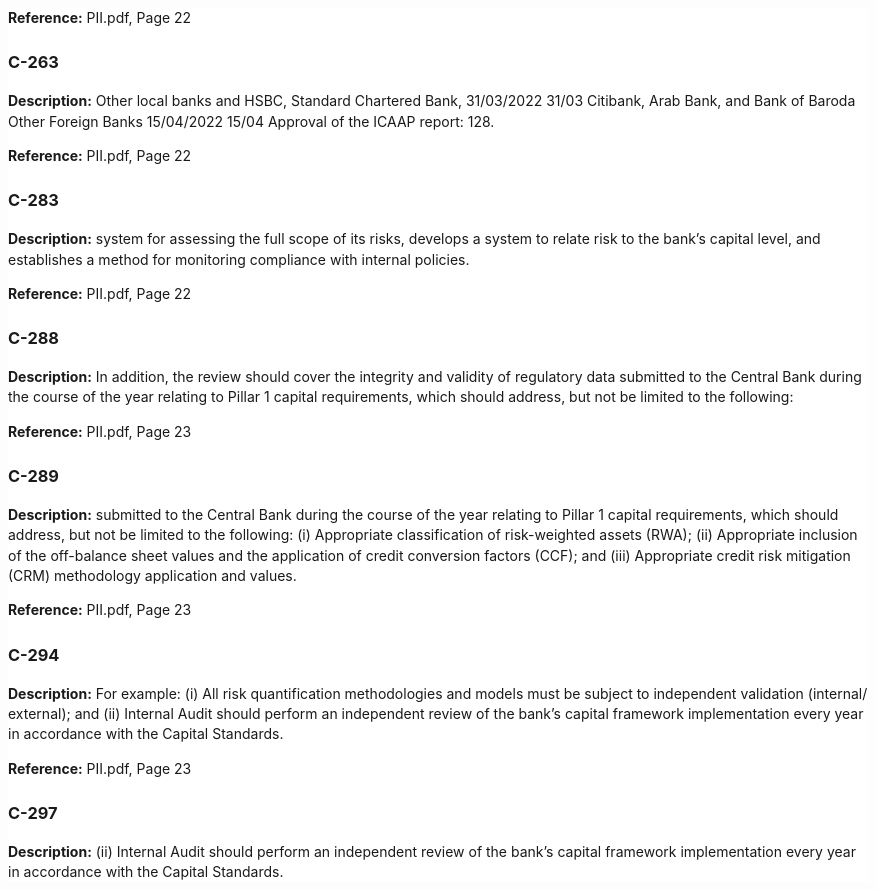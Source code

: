 **Reference:** PII.pdf, Page 22

### C-263

**Description:** Other local banks and HSBC, Standard Chartered Bank,
31/03/2022 31/03
Citibank, Arab Bank, and Bank of Baroda
Other Foreign Banks 15/04/2022 15/04
Approval of the ICAAP report:
128.

**Reference:** PII.pdf, Page 22

### C-283

**Description:** system for assessing the full scope of its risks, develops a system to relate risk to the bank’s
capital level, and establishes a method for monitoring compliance with internal policies.

**Reference:** PII.pdf, Page 22

### C-288

**Description:** In addition, the review should cover the integrity and validity of regulatory data
submitted to the Central Bank during the course of the year relating to Pillar 1 capital
requirements, which should address, but not be limited to the following:

**Reference:** PII.pdf, Page 23

### C-289

**Description:** submitted to the Central Bank during the course of the year relating to Pillar 1 capital
requirements, which should address, but not be limited to the following:
(i) Appropriate classification of risk-weighted assets (RWA);
(ii) Appropriate inclusion of the off-balance sheet values and the application of credit
conversion factors (CCF); and
(iii) Appropriate credit risk mitigation (CRM) methodology application and values.

**Reference:** PII.pdf, Page 23

### C-294

**Description:** For example:
(i) All risk quantification methodologies and models must be subject to independent
validation (internal/ external); and
(ii) Internal Audit should perform an independent review of the bank’s capital
framework implementation every year in accordance with the Capital Standards.

**Reference:** PII.pdf, Page 23

### C-297

**Description:** (ii) Internal Audit should perform an independent review of the bank’s capital
framework implementation every year in accordance with the Capital Standards.
